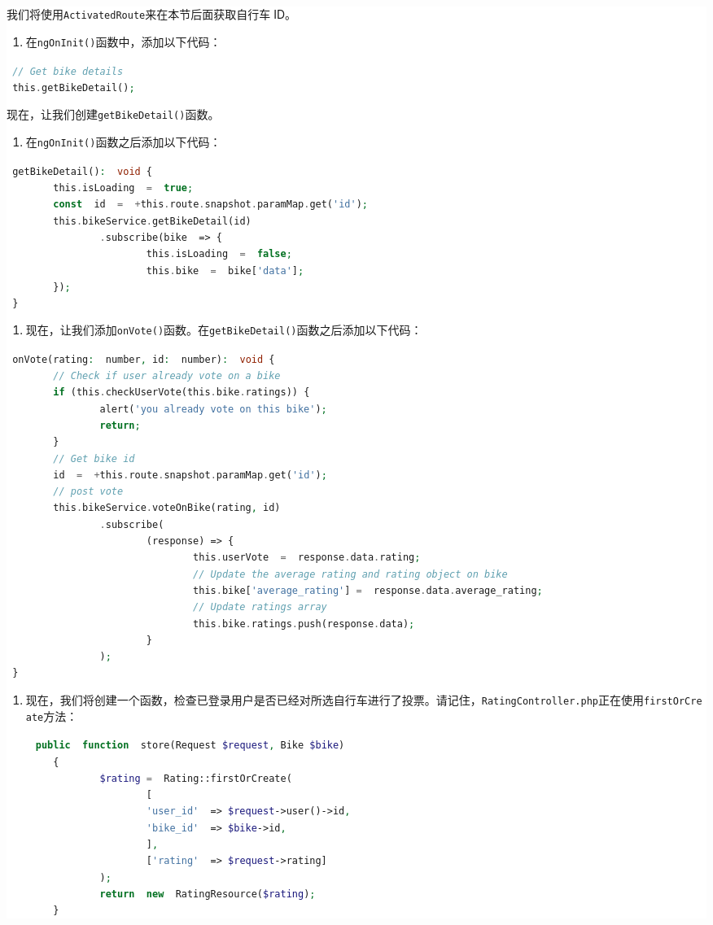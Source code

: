 我们将使用`ActivatedRoute`来在本节后面获取自行车 ID。

1.  在`ngOnInit()`函数中，添加以下代码：

```php
 // Get bike details
 this.getBikeDetail();
```

现在，让我们创建`getBikeDetail()`函数。

1.  在`ngOnInit()`函数之后添加以下代码：

```php
 getBikeDetail():  void {
        this.isLoading  =  true;
        const  id  =  +this.route.snapshot.paramMap.get('id');
        this.bikeService.getBikeDetail(id)
                .subscribe(bike  => {
                        this.isLoading  =  false;
                        this.bike  =  bike['data'];
        });
 }
```

1.  现在，让我们添加`onVote()`函数。在`getBikeDetail()`函数之后添加以下代码：

```php
 onVote(rating:  number, id:  number):  void {
        // Check if user already vote on a bike
        if (this.checkUserVote(this.bike.ratings)) {
                alert('you already vote on this bike');
                return;
        }
        // Get bike id
        id  =  +this.route.snapshot.paramMap.get('id');
        // post vote
        this.bikeService.voteOnBike(rating, id)
                .subscribe(
                        (response) => {
                                this.userVote  =  response.data.rating;
                                // Update the average rating and rating object on bike
                                this.bike['average_rating'] =  response.data.average_rating;
                                // Update ratings array
                                this.bike.ratings.push(response.data);
                        }
                );
 }
```

1.  现在，我们将创建一个函数，检查已登录用户是否已经对所选自行车进行了投票。请记住，`RatingController.php`正在使用`firstOrCreate`方法：

```php
     public  function  store(Request $request, Bike $bike)
        {
                $rating =  Rating::firstOrCreate(
                        [
                        'user_id'  => $request->user()->id,
                        'bike_id'  => $bike->id,
                        ],
                        ['rating'  => $request->rating]
                );
                return  new  RatingResource($rating);
        }
```
